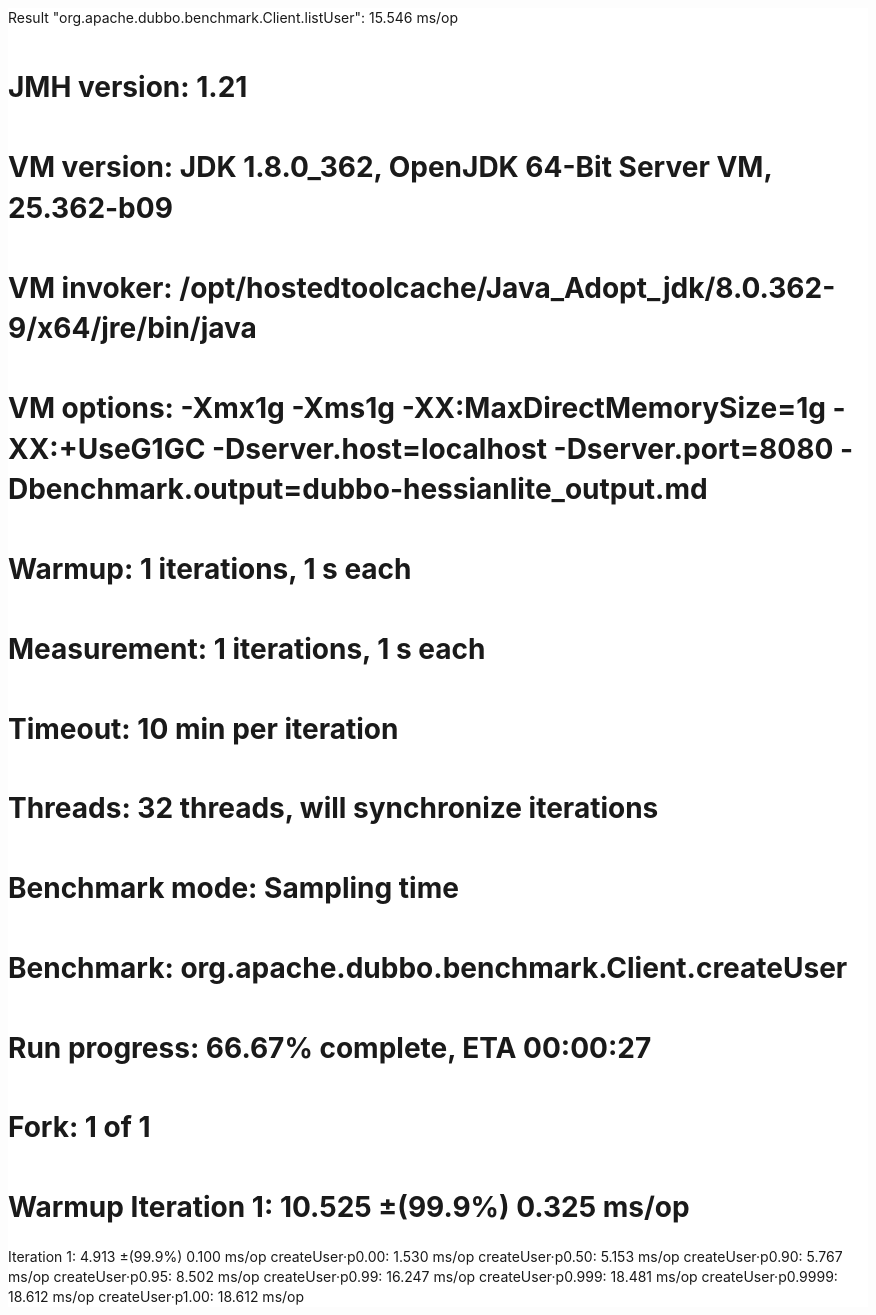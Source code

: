 
Result "org.apache.dubbo.benchmark.Client.listUser":
  15.546 ms/op


# JMH version: 1.21
# VM version: JDK 1.8.0_362, OpenJDK 64-Bit Server VM, 25.362-b09
# VM invoker: /opt/hostedtoolcache/Java_Adopt_jdk/8.0.362-9/x64/jre/bin/java
# VM options: -Xmx1g -Xms1g -XX:MaxDirectMemorySize=1g -XX:+UseG1GC -Dserver.host=localhost -Dserver.port=8080 -Dbenchmark.output=dubbo-hessianlite_output.md
# Warmup: 1 iterations, 1 s each
# Measurement: 1 iterations, 1 s each
# Timeout: 10 min per iteration
# Threads: 32 threads, will synchronize iterations
# Benchmark mode: Sampling time
# Benchmark: org.apache.dubbo.benchmark.Client.createUser

# Run progress: 66.67% complete, ETA 00:00:27
# Fork: 1 of 1
# Warmup Iteration   1: 10.525 ±(99.9%) 0.325 ms/op
Iteration   1: 4.913 ±(99.9%) 0.100 ms/op
                 createUser·p0.00:   1.530 ms/op
                 createUser·p0.50:   5.153 ms/op
                 createUser·p0.90:   5.767 ms/op
                 createUser·p0.95:   8.502 ms/op
                 createUser·p0.99:   16.247 ms/op
                 createUser·p0.999:  18.481 ms/op
                 createUser·p0.9999: 18.612 ms/op
                 createUser·p1.00:   18.612 ms/op
